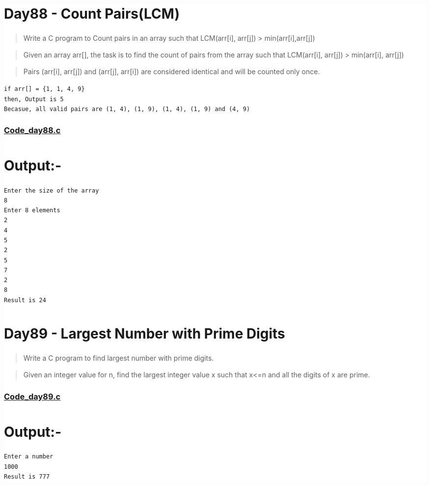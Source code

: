 # Day88 - Count Pairs(LCM)
> Write a C program to Count pairs in an array such that LCM(arr[i], arr[j]) > min(arr[i],arr[j])

> Given an array arr[], the task is to find the count of pairs from the array such that LCM(arr[i], arr[j]) > min(arr[i], arr[j])

> Pairs (arr[i], arr[j]) and (arr[j], arr[i]) are considered identical and will be counted only once.

```
if arr[] = {1, 1, 4, 9}
then, Output is 5
Becasue, all valid pairs are (1, 4), (1, 9), (1, 4), (1, 9) and (4, 9)
```
### [Code_day88.c](https://github.com/sanjaysanju618/100-Days-of-Code/blob/main/day088.c)

# Output:-
```
Enter the size of the array
8
Enter 8 elements
2
4
5
2
5
7
2
8
Result is 24
```

# Day89 - Largest Number with Prime Digits
> Write a C program to find largest number with prime digits.

> Given an integer value for n, find the largest integer value x such that x<=n and all the digits of x are prime.
### [Code_day89.c](https://github.com/sanjaysanju618/100-Days-of-Code/blob/main/day089.c)

# Output:-
```
Enter a number 
1000
Result is 777
```
